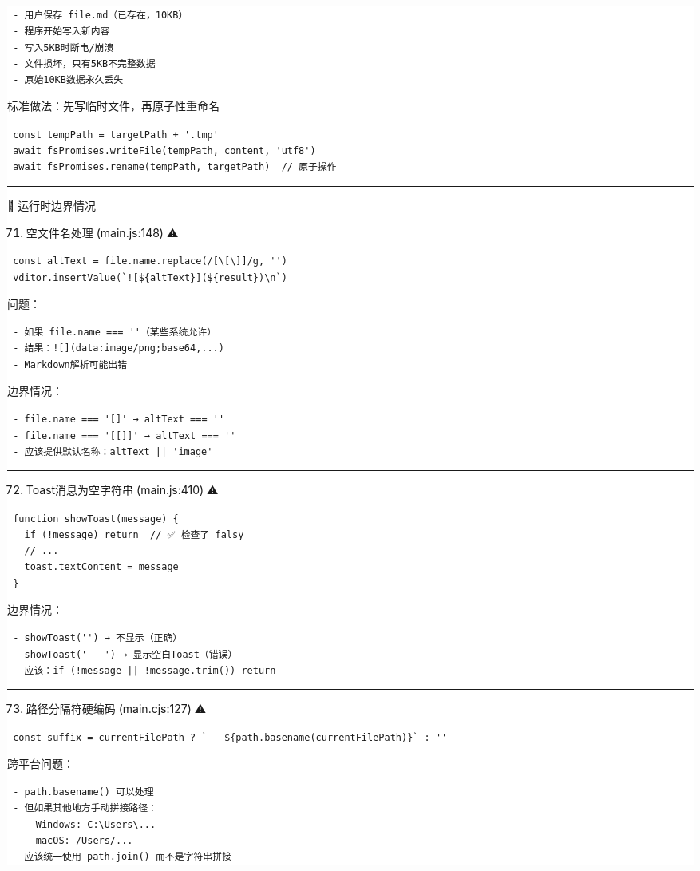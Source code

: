      - 用户保存 file.md（已存在，10KB）
     - 程序开始写入新内容
     - 写入5KB时断电/崩溃
     - 文件损坏，只有5KB不完整数据
     - 原始10KB数据永久丢失

   标准做法：先写临时文件，再原子性重命名

     const tempPath = targetPath + '.tmp'
     await fsPromises.writeFile(tempPath, content, 'utf8')
     await fsPromises.rename(tempPath, targetPath)  // 原子操作

   -------------------------------------------------------------------------------

   🐛 运行时边界情况

   71. 空文件名处理 (main.js:148) ⚠️

     const altText = file.name.replace(/[\[\]]/g, '')
     vditor.insertValue(`![${altText}](${result})\n`)

   问题：

     - 如果 file.name === ''（某些系统允许）
     - 结果：![](data:image/png;base64,...)
     - Markdown解析可能出错

   边界情况：

     - file.name === '[]' → altText === ''
     - file.name === '[[]]' → altText === ''
     - 应该提供默认名称：altText || 'image'

   -------------------------------------------------------------------------------

   72. Toast消息为空字符串 (main.js:410) ⚠️

     function showToast(message) {
       if (!message) return  // ✅ 检查了 falsy
       // ...
       toast.textContent = message
     }

   边界情况：

     - showToast('') → 不显示（正确）
     - showToast('   ') → 显示空白Toast（错误）
     - 应该：if (!message || !message.trim()) return

   -------------------------------------------------------------------------------

   73. 路径分隔符硬编码 (main.cjs:127) ⚠️

     const suffix = currentFilePath ? ` - ${path.basename(currentFilePath)}` : ''

   跨平台问题：

     - path.basename() 可以处理
     - 但如果其他地方手动拼接路径：
       - Windows: C:\Users\...
       - macOS: /Users/...
     - 应该统一使用 path.join() 而不是字符串拼接
